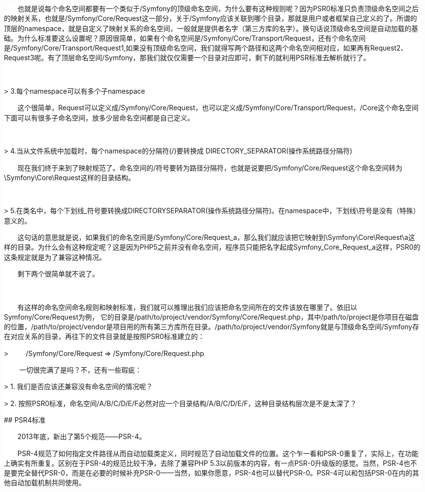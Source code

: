 
&emsp;&emsp;也就是说每个命名空间都要有一个类似于/Symfony的顶级命名空间，为什么要有这种规则呢？因为PSR0标准只负责顶级命名空间之后的映射关系，也就是/Symfony/Core/Request这一部分，关于/Symfony应该关联到哪个目录，那就是用户或者框架自己定义的了。所谓的顶层的namespace，就是自定义了映射关系的命名空间，一般就是提供者名字（第三方库的名字）。换句话说顶级命名空间是自动加载的基础。为什么标准要这么设置呢？原因很简单，如果有个命名空间是/Symfony/Core/Transport/Request，还有个命名空间是/Symfony/Core/Transport/Request1,如果没有顶级命名空间，我们就得写两个路径和这两个命名空间相对应，如果再有Request2、Request3呢。有了顶层命名空间/Symfony，那我们就仅仅需要一个目录对应即可，剩下的就利用PSR标准去解析就行了。

&emsp;&emsp;



&gt; 3.每个namespace可以有多个子namespace



&emsp;&emsp;这个很简单，Request可以定义成/Symfony/Core/Request，也可以定义成/Symfony/Core/Transport/Request，/Core这个命名空间下面可以有很多子命名空间，放多少层命名空间都是自己定义。



&emsp;&emsp;

&gt;  4.当从文件系统中加载时，每个namespace的分隔符\(/\)要转换成 DIRECTORY\_SEPARATOR\(操作系统路径分隔符\)



&emsp;&emsp;现在我们终于来到了映射规范了。命名空间的/符号要转为路径分隔符，也就是说要把/Symfony/Core/Request这个命名空间转为\Symfony\Core\Request这样的目录结构。

&emsp;&emsp;

&gt; 5.在类名中，每个下划线\_符号要转换成DIRECTORYSEPARATOR\(操作系统路径分隔符\)。在namespace中，下划线\符号是没有（特殊）意义的。



&emsp;&emsp;这句话的意思就是说，如果我们的命名空间是/Symfony/Core/Request\_a，那么我们就应该把它映射到\Symfony\Core\Request\a这样的目录。为什么会有这种规定呢？这是因为PHP5之前并没有命名空间，程序员只能把名字起成Symfony\_Core\_Request\_a这样，PSR0的这条规定就是为了兼容这种情况。

&emsp;&emsp;剩下两个很简单就不说了。

&emsp;&emsp;

&emsp;&emsp;有这样的命名空间命名规则和映射标准，我们就可以推理出我们应该把命名空间所在的文件该放在哪里了。依旧以Symfony/Core/Request为例， 它的目录是/path/to/project/vendor/Symfony/Core/Request.php，其中/path/to/project是你项目在磁盘的位置，/path/to/project/vendor是项目用的所有第三方库所在目录。/path/to/project/vendor/Symfony就是与顶级命名空间/Symfony存在对应关系的目录，再往下的文件目录就是按照PSR0标准建立的：

&gt; &emsp;&emsp; /Symfony/Core/Request  =&gt;  /Symfony/Core/Request.php





&emsp;&emsp; 一切很完满了是吗？不，还有一些瑕疵：

&gt; 1. 我们是否应该还兼容没有命名空间的情况呢？

&gt; 2. 按照PSR0标准，命名空间/A/B/C/D/E/F必然对应一个目录结构/A/B/C/D/E/F，这种目录结构层次是不是太深了？



\#\# PSR4标准

&emsp;&emsp;2013年底，新出了第5个规范——PSR-4。



&emsp;&emsp;PSR-4规范了如何指定文件路径从而自动加载类定义，同时规范了自动加载文件的位置。这个乍一看和PSR-0重复了，实际上，在功能上确实有所重复。区别在于PSR-4的规范比较干净，去除了兼容PHP 5.3以前版本的内容，有一点PSR-0升级版的感觉。当然，PSR-4也不是要完全替代PSR-0，而是在必要的时候补充PSR-0——当然，如果你愿意，PSR-4也可以替代PSR-0。PSR-4可以和包括PSR-0在内的其他自动加载机制共同使用。
